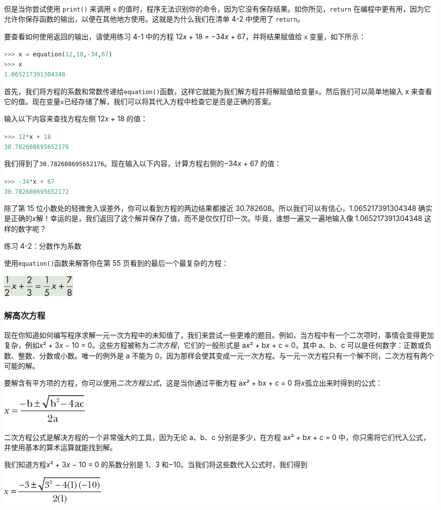 但是当你尝试使用 `print()` 来调用 `x` 的值时，程序无法识别你的命令，因为它没有保存结果。如你所见，`return` 在编程中更有用，因为它允许你保存函数的输出，以便在其他地方使用。这就是为什么我们在清单 4-2 中使用了 `return`。

要查看如何使用返回的输出，请使用练习 4-1 中的方程 12*x* + 18 = −34*x* + 67，并将结果赋值给 `x` 变量，如下所示：

```py
>>> x = equation(12,18,-34,67)
>>> x
1.065217391304348
```

首先，我们将方程的系数和常数传递给`equation()`函数，这样它就能为我们解方程并将解赋值给变量`x`。然后我们可以简单地输入 x 来查看它的值。现在变量`x`已经存储了解，我们可以将其代入方程中检查它是否是正确的答案。

输入以下内容来查找方程左侧 12*x* + 18 的值：

```py
>>> 12*x + 18
30.782608695652176
```

我们得到了`30.782608695652176`。现在输入以下内容，计算方程右侧的−34*x* + 67 的值：

```py
>>> -34*x + 67
30.782608695652172
```

除了第 15 位小数处的轻微舍入误差外，你可以看到方程的两边结果都接近 30.782608。所以我们可以有信心，1.065217391304348 确实是正确的*x*解！幸运的是，我们返回了这个解并保存了值，而不是仅仅打印一次。毕竟，谁想一遍又一遍地输入像 1.065217391304348 这样的数字呢？

练习 4-2：分数作为系数

使用`equation()`函数来解答你在第 55 页看到的最后一个最复杂的方程：

![image](img/e058-01.jpg)

### 解高次方程

现在你知道如何编写程序求解一元一次方程中的未知值了，我们来尝试一些更难的题目。例如，当方程中有一个二次项时，事情会变得更加复杂，例如*x*² + 3*x* − 10 = 0。这些方程被称为*二次方程*，它们的一般形式是 a*x*² + b*x* + c = 0，其中 a、b、c 可以是任何数字：正数或负数、整数、分数或小数。唯一的例外是 a 不能为 0，因为那样会使其变成一元一次方程。与一元一次方程只有一个解不同，二次方程有两个可能的解。

要解含有平方项的方程，你可以使用*二次方程公式*，这是当你通过平衡方程 a*x*² + b*x* + c = 0 将*x*孤立出来时得到的公式：

![image](img/e058-02.jpg)

二次方程公式是解决方程的一个非常强大的工具，因为无论 a、b、c 分别是多少，在方程 a*x*² + b*x* + c = 0 中，你只需将它们代入公式，并使用基本的算术运算就能找到解。

我们知道方程*x*² + 3*x* − 10 = 0 的系数分别是 1、3 和−10。当我们将这些数代入公式时，我们得到

![image](img/e059-01.jpg)

